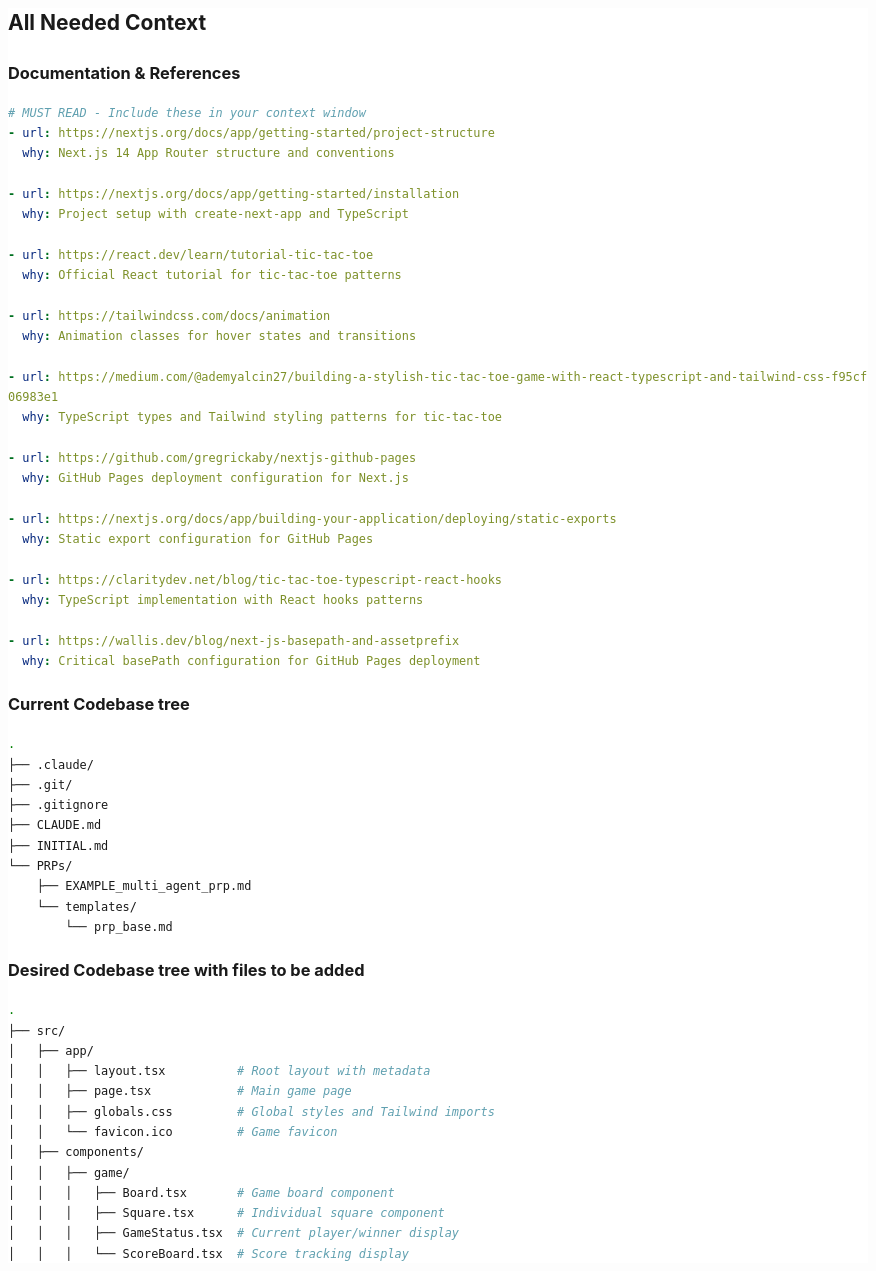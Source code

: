 ## All Needed Context

### Documentation & References
```yaml
# MUST READ - Include these in your context window
- url: https://nextjs.org/docs/app/getting-started/project-structure
  why: Next.js 14 App Router structure and conventions

- url: https://nextjs.org/docs/app/getting-started/installation
  why: Project setup with create-next-app and TypeScript

- url: https://react.dev/learn/tutorial-tic-tac-toe
  why: Official React tutorial for tic-tac-toe patterns

- url: https://tailwindcss.com/docs/animation
  why: Animation classes for hover states and transitions

- url: https://medium.com/@ademyalcin27/building-a-stylish-tic-tac-toe-game-with-react-typescript-and-tailwind-css-f95cf06983e1
  why: TypeScript types and Tailwind styling patterns for tic-tac-toe

- url: https://github.com/gregrickaby/nextjs-github-pages
  why: GitHub Pages deployment configuration for Next.js

- url: https://nextjs.org/docs/app/building-your-application/deploying/static-exports
  why: Static export configuration for GitHub Pages

- url: https://claritydev.net/blog/tic-tac-toe-typescript-react-hooks
  why: TypeScript implementation with React hooks patterns

- url: https://wallis.dev/blog/next-js-basepath-and-assetprefix
  why: Critical basePath configuration for GitHub Pages deployment
```

### Current Codebase tree
```bash
.
├── .claude/
├── .git/
├── .gitignore
├── CLAUDE.md
├── INITIAL.md
└── PRPs/
    ├── EXAMPLE_multi_agent_prp.md
    └── templates/
        └── prp_base.md
```

### Desired Codebase tree with files to be added
```bash
.
├── src/
│   ├── app/
│   │   ├── layout.tsx          # Root layout with metadata
│   │   ├── page.tsx            # Main game page
│   │   ├── globals.css         # Global styles and Tailwind imports
│   │   └── favicon.ico         # Game favicon
│   ├── components/
│   │   ├── game/
│   │   │   ├── Board.tsx       # Game board component
│   │   │   ├── Square.tsx      # Individual square component
│   │   │   ├── GameStatus.tsx  # Current player/winner display
│   │   │   └── ScoreBoard.tsx  # Score tracking display
```